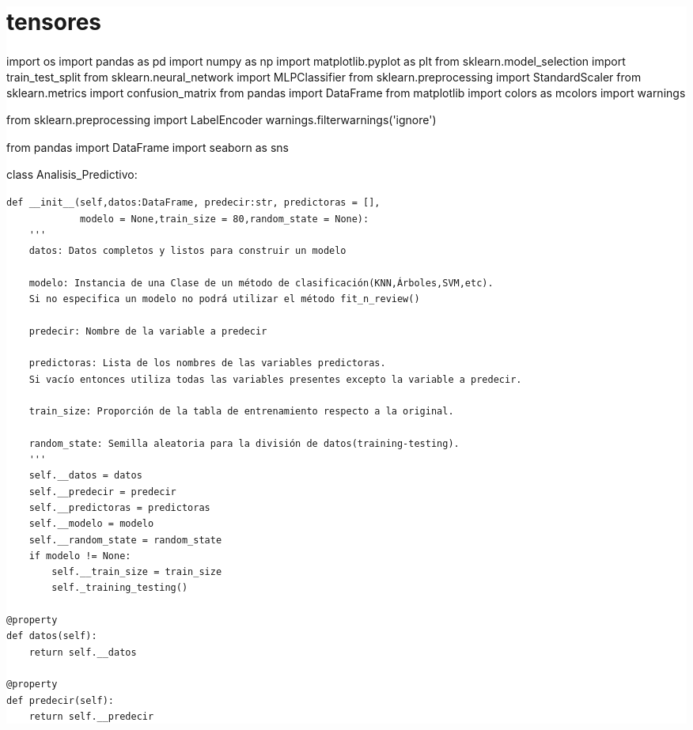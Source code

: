 # tensores

import os
import pandas as pd
import numpy  as np
import matplotlib.pyplot as plt
from sklearn.model_selection import train_test_split
from sklearn.neural_network import MLPClassifier
from sklearn.preprocessing import StandardScaler
from sklearn.metrics import confusion_matrix
from pandas import DataFrame
from matplotlib import colors as mcolors
import warnings

from sklearn.preprocessing import LabelEncoder
warnings.filterwarnings('ignore')

from pandas import DataFrame
import seaborn as sns

class Analisis_Predictivo:

    def __init__(self,datos:DataFrame, predecir:str, predictoras = [],
                 modelo = None,train_size = 80,random_state = None):
        '''
        datos: Datos completos y listos para construir un modelo
        
        modelo: Instancia de una Clase de un método de clasificación(KNN,Árboles,SVM,etc).
        Si no especifica un modelo no podrá utilizar el método fit_n_review()
        
        predecir: Nombre de la variable a predecir
        
        predictoras: Lista de los nombres de las variables predictoras.
        Si vacío entonces utiliza todas las variables presentes excepto la variable a predecir.
        
        train_size: Proporción de la tabla de entrenamiento respecto a la original.
        
        random_state: Semilla aleatoria para la división de datos(training-testing).
        '''        
        self.__datos = datos
        self.__predecir = predecir
        self.__predictoras = predictoras
        self.__modelo = modelo
        self.__random_state = random_state
        if modelo != None:
            self.__train_size = train_size
            self._training_testing()
    
    @property
    def datos(self):
        return self.__datos
    
    @property
    def predecir(self):
        return self.__predecir
    